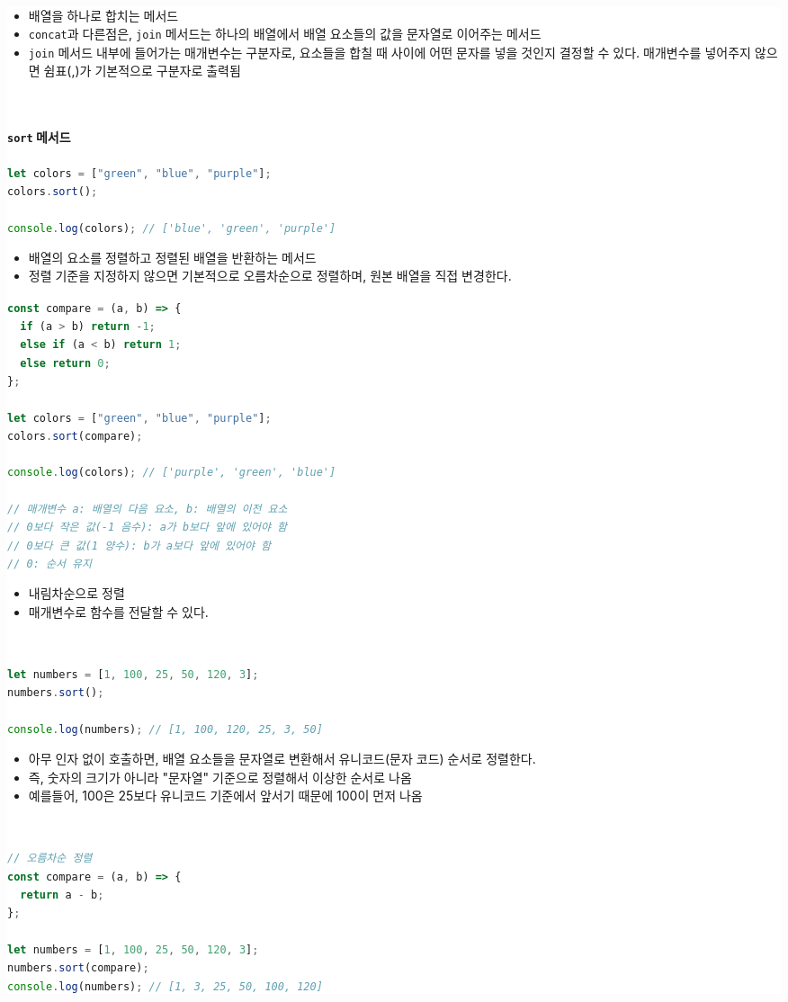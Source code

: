 - 배열을 하나로 합치는 메서드
- <code>concat</code>과 다른점은, <code>join</code> 메서드는 하나의 배열에서 배열 요소들의 값을 문자열로 이어주는 메서드
- <code>join</code> 메서드 내부에 들어가는 매개변수는 구분자로, 요소들을 합칠 때 사이에 어떤 문자를 넣을 것인지 결정할 수 있다. 매개변수를 넣어주지 않으면 쉼표(,)가 기본적으로 구분자로 출력됨

<br>

#### <code>sort</code> 메서드

```js
let colors = ["green", "blue", "purple"];
colors.sort();

console.log(colors); // ['blue', 'green', 'purple']
```

- 배열의 요소를 정렬하고 정렬된 배열을 반환하는 메서드
- 정렬 기준을 지정하지 않으면 기본적으로 오름차순으로 정렬하며, 원본 배열을 직접 변경한다.

```js
const compare = (a, b) => {
  if (a > b) return -1;
  else if (a < b) return 1;
  else return 0;
};

let colors = ["green", "blue", "purple"];
colors.sort(compare);

console.log(colors); // ['purple', 'green', 'blue']

// 매개변수 a: 배열의 다음 요소, b: 배열의 이전 요소
// 0보다 작은 값(-1 음수): a가 b보다 앞에 있어야 함
// 0보다 큰 값(1 양수): b가 a보다 앞에 있어야 함
// 0: 순서 유지
```

- 내림차순으로 정렬
- 매개변수로 함수를 전달할 수 있다.

<br>

```js
let numbers = [1, 100, 25, 50, 120, 3];
numbers.sort();

console.log(numbers); // [1, 100, 120, 25, 3, 50]
```

- 아무 인자 없이 호출하면, 배열 요소들을 문자열로 변환해서 유니코드(문자 코드) 순서로 정렬한다.
- 즉, 숫자의 크기가 아니라 "문자열" 기준으로 정렬해서 이상한 순서로 나옴
- 예를들어, 100은 25보다 유니코드 기준에서 앞서기 때문에 100이 먼저 나옴

<br>

```js
// 오름차순 정렬
const compare = (a, b) => {
  return a - b;
};

let numbers = [1, 100, 25, 50, 120, 3];
numbers.sort(compare);
console.log(numbers); // [1, 3, 25, 50, 100, 120]
```
